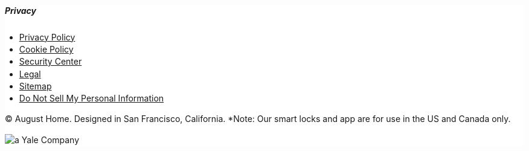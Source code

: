 ##### Privacy

* [Privacy Policy](https://august.com/pages/privacy-policy)
* [Cookie Policy](https://august.com/pages/cookie-policy)
* [Security Center](https://august.com/pages/security-center)
* [Legal](https://august.com/pages/terms-of-service)
* [Sitemap](https://august.com/a/sitemap-tools/sitemap)
* [Do Not Sell My Personal Information](https://august.com/pages/do-not-sell-my-personal-information)

© August Home. Designed in San Francisco, California. \*Note: Our smart locks and app are for use in the US and Canada only.

![a Yale Company](//august.com/cdn/shop/files/Part-of-Yale-Master-Logo-white-out_400x.png?v=1618951486)